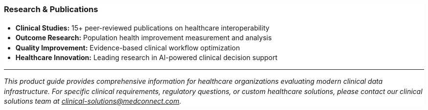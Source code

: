 ### Research & Publications
- **Clinical Studies:** 15+ peer-reviewed publications on healthcare interoperability
- **Outcome Research:** Population health improvement measurement and analysis
- **Quality Improvement:** Evidence-based clinical workflow optimization
- **Healthcare Innovation:** Leading research in AI-powered clinical decision support

---

*This product guide provides comprehensive information for healthcare organizations evaluating modern clinical data infrastructure. For specific clinical requirements, regulatory questions, or custom healthcare solutions, please contact our clinical solutions team at clinical-solutions@medconnect.com.*